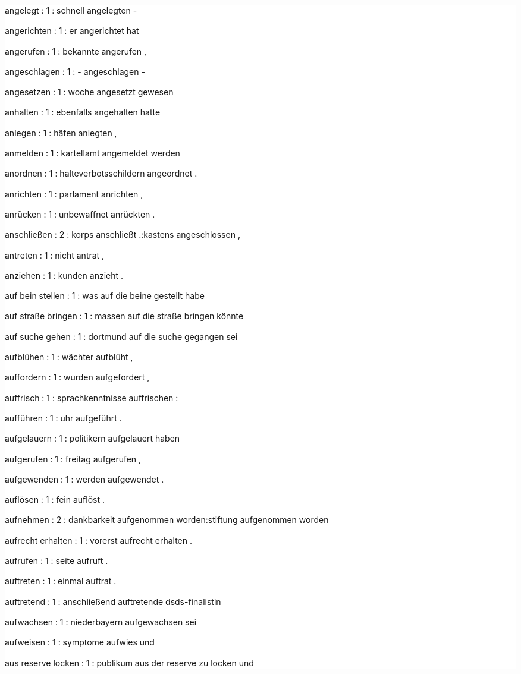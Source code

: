 angelegt : 1 : schnell angelegten -

angerichten : 1 : er angerichtet hat

angerufen : 1 : bekannte angerufen ,

angeschlagen : 1 : - angeschlagen -

angesetzen : 1 : woche angesetzt gewesen

anhalten : 1 : ebenfalls angehalten hatte

anlegen : 1 : häfen anlegten ,

anmelden : 1 : kartellamt angemeldet werden

anordnen : 1 : halteverbotsschildern angeordnet .

anrichten : 1 : parlament anrichten ,

anrücken : 1 : unbewaffnet anrückten .

anschließen : 2 : korps anschließt .:kastens angeschlossen ,

antreten : 1 : nicht antrat ,

anziehen : 1 : kunden anzieht .

auf bein stellen : 1 : was auf die beine gestellt habe

auf straße bringen : 1 : massen auf die straße bringen könnte

auf suche gehen : 1 : dortmund auf die suche gegangen sei

aufblühen : 1 : wächter aufblüht ,

auffordern : 1 : wurden aufgefordert ,

auffrisch : 1 : sprachkenntnisse auffrischen :

aufführen : 1 : uhr aufgeführt .

aufgelauern : 1 : politikern aufgelauert haben

aufgerufen : 1 : freitag aufgerufen ,

aufgewenden : 1 : werden aufgewendet .

auflösen : 1 : fein auflöst .

aufnehmen : 2 : dankbarkeit aufgenommen worden:stiftung aufgenommen worden

aufrecht erhalten : 1 : vorerst aufrecht erhalten .

aufrufen : 1 : seite aufruft .

auftreten : 1 : einmal auftrat .

auftretend : 1 : anschließend auftretende dsds-finalistin

aufwachsen : 1 : niederbayern aufgewachsen sei

aufweisen : 1 : symptome aufwies und

aus reserve locken : 1 : publikum aus der reserve zu locken und
